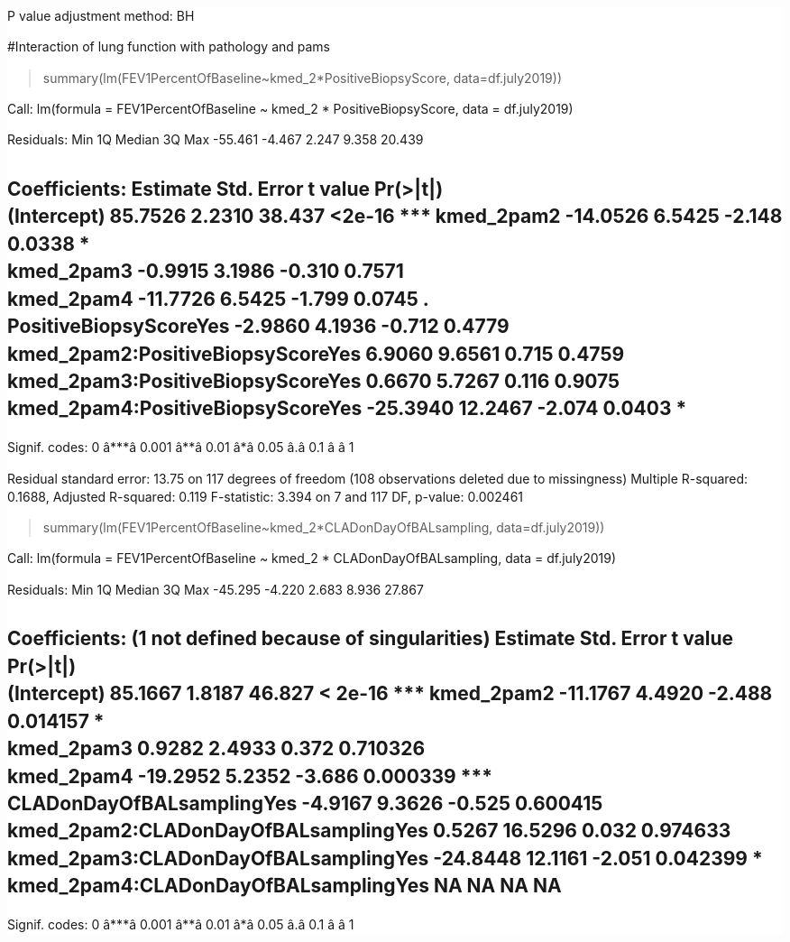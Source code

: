 P value adjustment method: BH 

#Interaction of lung function with pathology and pams

> summary(lm(FEV1PercentOfBaseline~kmed_2*PositiveBiopsyScore, data=df.july2019))

Call:
lm(formula = FEV1PercentOfBaseline ~ kmed_2 * PositiveBiopsyScore, 
    data = df.july2019)

Residuals:
    Min      1Q  Median      3Q     Max 
-55.461  -4.467   2.247   9.358  20.439 

Coefficients:
                                  Estimate Std. Error t value Pr(>|t|)    
(Intercept)                        85.7526     2.2310  38.437   <2e-16 ***
kmed_2pam2                        -14.0526     6.5425  -2.148   0.0338 *  
kmed_2pam3                         -0.9915     3.1986  -0.310   0.7571    
kmed_2pam4                        -11.7726     6.5425  -1.799   0.0745 .  
PositiveBiopsyScoreYes             -2.9860     4.1936  -0.712   0.4779    
kmed_2pam2:PositiveBiopsyScoreYes   6.9060     9.6561   0.715   0.4759    
kmed_2pam3:PositiveBiopsyScoreYes   0.6670     5.7267   0.116   0.9075    
kmed_2pam4:PositiveBiopsyScoreYes -25.3940    12.2467  -2.074   0.0403 *  
---
Signif. codes:  0 â***â 0.001 â**â 0.01 â*â 0.05 â.â 0.1 â â 1

Residual standard error: 13.75 on 117 degrees of freedom
  (108 observations deleted due to missingness)
Multiple R-squared:  0.1688,	Adjusted R-squared:  0.119 
F-statistic: 3.394 on 7 and 117 DF,  p-value: 0.002461


> summary(lm(FEV1PercentOfBaseline~kmed_2*CLADonDayOfBALsampling, data=df.july2019))

Call:
lm(formula = FEV1PercentOfBaseline ~ kmed_2 * CLADonDayOfBALsampling, 
    data = df.july2019)

Residuals:
    Min      1Q  Median      3Q     Max 
-45.295  -4.220   2.683   8.936  27.867 

Coefficients: (1 not defined because of singularities)
                                     Estimate Std. Error t value Pr(>|t|)    
(Intercept)                           85.1667     1.8187  46.827  < 2e-16 ***
kmed_2pam2                           -11.1767     4.4920  -2.488 0.014157 *  
kmed_2pam3                             0.9282     2.4933   0.372 0.710326    
kmed_2pam4                           -19.2952     5.2352  -3.686 0.000339 ***
CLADonDayOfBALsamplingYes             -4.9167     9.3626  -0.525 0.600415    
kmed_2pam2:CLADonDayOfBALsamplingYes   0.5267    16.5296   0.032 0.974633    
kmed_2pam3:CLADonDayOfBALsamplingYes -24.8448    12.1161  -2.051 0.042399 *  
kmed_2pam4:CLADonDayOfBALsamplingYes       NA         NA      NA       NA    
---
Signif. codes:  0 â***â 0.001 â**â 0.01 â*â 0.05 â.â 0.1 â â 1
